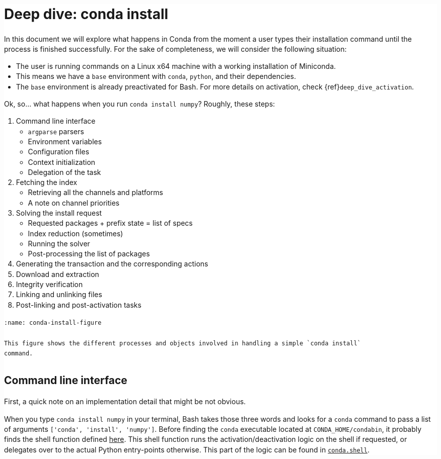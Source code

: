 

# Deep dive: conda install

In this document we will explore what happens in Conda from the moment a user types their
installation command until the process is finished successfully. For the sake of completeness,
we will consider the following situation:

* The user is running commands on a Linux x64 machine with a working installation of Miniconda.
* This means we have a `base` environment with `conda`, `python`, and their dependencies.
* The `base` environment is already preactivated for Bash. For more details on activation, check
  {ref}`deep_dive_activation`.

Ok, so... what happens when you run `conda install numpy`? Roughly, these steps:

1. Command line interface
    * `argparse` parsers
    * Environment variables
    * Configuration files
    * Context initialization
    * Delegation of the task
2. Fetching the index
    * Retrieving all the channels and platforms
    * A note on channel priorities
3. Solving the install request
    * Requested packages + prefix state = list of specs
    * Index reduction (sometimes)
    * Running the solver
    * Post-processing the list of packages
4. Generating the transaction and the corresponding actions
5. Download and extraction
6. Integrity verification
7. Linking and unlinking files
8. Post-linking and post-activation tasks

```{figure} /img/conda-install-deep-dive.png
:name: conda-install-figure

This figure shows the different processes and objects involved in handling a simple `conda install`
command.
```

## Command line interface



First, a quick note on an implementation detail that might be not obvious.

When you type `conda install numpy` in your terminal, Bash takes those three words and looks for a
`conda` command to pass a list of arguments `['conda', 'install', 'numpy']`. Before finding the
`conda` executable located at `CONDA_HOME/condabin`, it probably finds the shell function
defined [here][conda_shell_function]. This shell function runs the activation/deactivation
logic on the shell if requested, or delegates over to the actual Python entry-points otherwise.
This part of the logic can be found in [`conda.shell`][conda.shell].


[conda_build_channels]: https://docs.conda.io/projects/conda-build/en/latest/concepts/generating-index.html
[conda_build_package_names]: https://docs.conda.io/projects/conda-build/en/latest/concepts/package-naming-conv.html
[conda_cli_install_presolve_logic]: https://github.com/conda/conda/blob/4.11.0/conda/cli/install.py#L107
[conda_install_delegation]: https://github.com/conda/conda/blob/4.11.0/conda/cli/conda_argparse.py#L775
[conda_main_install_delegation]: https://github.com/conda/conda/blob/4.11.0/conda/cli/main_install.py#L12
[conda_shell_function]: https://github.com/conda/conda/blob/4.11.0/conda/shell/etc/profile.d/conda.sh#L62-L76
[conda.activate]: https://github.com/conda/conda/blob/4.11.0/conda/activate.py
[conda.cli.conda_argparse:do_call]: https://github.com/conda/conda/blob/4.11.0/conda/cli/conda_argparse.py#L77
[conda.cli.conda_argparse:generate_parser]: https://github.com/conda/conda/blob/4.11.0/conda/cli/conda_argparse.py#L28
[conda.cli.install:install]: https://github.com/conda/conda/blob/4.11.0/conda/cli/install.py#L107
[conda.cli.main_install]: https://github.com/conda/conda/blob/4.11.0/conda/cli/main_install.py
[conda.cli.main:main]: https://github.com/conda/conda/blob/4.11.0/conda/cli/main.py#L121
[conda.cli]: https://github.com/conda/conda/tree/4.11.0/conda/cli
[conda.core.index:get_index]: https://github.com/conda/conda/blob/4.11.0/conda/core/index.py#L45
[conda.core.index:get_reduced_index]: https://github.com/conda/conda/blob/4.11.0/conda/core/index.py#L246
[conda.core.link:_prepare]: https://github.com/conda/conda/blob/4.11.0/conda/core/link.py#L266
[conda.core.link:_execute]: https://github.com/conda/conda/blob/4.11.0/conda/core/link.py#L602
[conda.core.link:determine_link_type]: https://github.com/conda/conda/blob/4.11.0/conda/core/link.py#L50
[conda.core.link:PrefixActionGroup]: https://github.com/conda/conda/blob/4.11.0/conda/core/link.py#L123
[conda.core.link:UnlinkLinkTransaction]: https://github.com/conda/conda/blob/4.11.0/conda/core/link.py#L156
[conda.core.path_actions:create_file_link_actions]: https://github.com/conda/conda/blob/4.11.0/conda/core/path_actions.py#L190
[conda.core.path_actions:PathAction]: https://github.com/conda/conda/blob/4.11.0/conda/core/path_actions.py#L61
[conda.resolve:build_conflict_map]: https://github.com/conda/conda/blob/4.11.0/conda/resolve.py#L415
[conda.shell]: https://github.com/conda/conda/tree/4.11.0/conda/shell
[context_init]: https://github.com/conda/conda/blob/4.11.0/conda/cli/main.py#L75
[context_match]: https://github.com/conda/conda/blob/4.11.0/conda/cli/conda_argparse.py#L1484
[current_repodata_details]: https://docs.conda.io/projects/conda-build/en/latest/concepts/generating-index.html#trimming-to-current-repodata
[initialize_logging]: https://github.com/conda/conda/blob/4.11.0/conda/gateways/logging.py#L162
[nothing_to_do]: https://github.com/conda/conda/blob/4.11.0/conda/core/link.py#L184
[pr3034]: https://github.com/conda/conda/pull/3034
[pr3301]: https://github.com/conda/conda/pull/3301
[pr3571]: https://github.com/conda/conda/pull/3571
[transaction_PR]: https://github.com/conda/conda/pull/3833
[hardlinks_vs_softlinks]: https://askubuntu.com/questions/108771/what-is-the-difference-between-a-hard-link-and-a-symbolic-link